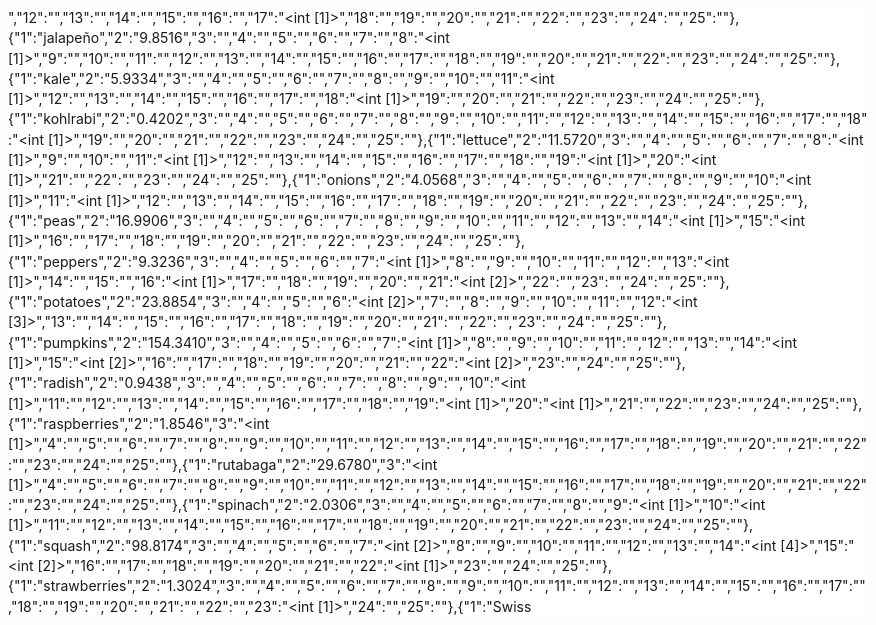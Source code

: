 <NULL>","12":"<NULL>","13":"<NULL>","14":"<NULL>","15":"<NULL>","16":"<NULL>","17":"<int [1]>","18":"<NULL>","19":"<NULL>","20":"<NULL>","21":"<NULL>","22":"<NULL>","23":"<NULL>","24":"<NULL>","25":"<NULL>"},{"1":"jalapeño","2":"9.8516","3":"<NULL>","4":"<NULL>","5":"<NULL>","6":"<NULL>","7":"<NULL>","8":"<int [1]>","9":"<NULL>","10":"<NULL>","11":"<NULL>","12":"<NULL>","13":"<NULL>","14":"<NULL>","15":"<NULL>","16":"<NULL>","17":"<NULL>","18":"<NULL>","19":"<NULL>","20":"<NULL>","21":"<NULL>","22":"<NULL>","23":"<NULL>","24":"<NULL>","25":"<NULL>"},{"1":"kale","2":"5.9334","3":"<NULL>","4":"<NULL>","5":"<NULL>","6":"<NULL>","7":"<NULL>","8":"<NULL>","9":"<NULL>","10":"<NULL>","11":"<int [1]>","12":"<NULL>","13":"<NULL>","14":"<NULL>","15":"<NULL>","16":"<NULL>","17":"<NULL>","18":"<int [1]>","19":"<NULL>","20":"<NULL>","21":"<NULL>","22":"<NULL>","23":"<NULL>","24":"<NULL>","25":"<NULL>"},{"1":"kohlrabi","2":"0.4202","3":"<NULL>","4":"<NULL>","5":"<NULL>","6":"<NULL>","7":"<NULL>","8":"<NULL>","9":"<NULL>","10":"<NULL>","11":"<NULL>","12":"<NULL>","13":"<NULL>","14":"<NULL>","15":"<NULL>","16":"<NULL>","17":"<NULL>","18":"<int [1]>","19":"<NULL>","20":"<NULL>","21":"<NULL>","22":"<NULL>","23":"<NULL>","24":"<NULL>","25":"<NULL>"},{"1":"lettuce","2":"11.5720","3":"<NULL>","4":"<NULL>","5":"<NULL>","6":"<NULL>","7":"<NULL>","8":"<int [1]>","9":"<NULL>","10":"<NULL>","11":"<int [1]>","12":"<NULL>","13":"<NULL>","14":"<NULL>","15":"<NULL>","16":"<NULL>","17":"<NULL>","18":"<NULL>","19":"<int [1]>","20":"<int [1]>","21":"<NULL>","22":"<NULL>","23":"<NULL>","24":"<NULL>","25":"<NULL>"},{"1":"onions","2":"4.0568","3":"<NULL>","4":"<NULL>","5":"<NULL>","6":"<NULL>","7":"<NULL>","8":"<NULL>","9":"<NULL>","10":"<int [1]>","11":"<int [1]>","12":"<NULL>","13":"<NULL>","14":"<NULL>","15":"<NULL>","16":"<NULL>","17":"<NULL>","18":"<NULL>","19":"<NULL>","20":"<NULL>","21":"<NULL>","22":"<NULL>","23":"<NULL>","24":"<NULL>","25":"<NULL>"},{"1":"peas","2":"16.9906","3":"<NULL>","4":"<NULL>","5":"<NULL>","6":"<NULL>","7":"<NULL>","8":"<NULL>","9":"<NULL>","10":"<NULL>","11":"<NULL>","12":"<NULL>","13":"<NULL>","14":"<int [1]>","15":"<int [1]>","16":"<NULL>","17":"<NULL>","18":"<NULL>","19":"<NULL>","20":"<NULL>","21":"<NULL>","22":"<NULL>","23":"<NULL>","24":"<NULL>","25":"<NULL>"},{"1":"peppers","2":"9.3236","3":"<NULL>","4":"<NULL>","5":"<NULL>","6":"<NULL>","7":"<int [1]>","8":"<NULL>","9":"<NULL>","10":"<NULL>","11":"<NULL>","12":"<NULL>","13":"<int [1]>","14":"<NULL>","15":"<NULL>","16":"<int [1]>","17":"<NULL>","18":"<NULL>","19":"<NULL>","20":"<NULL>","21":"<int [2]>","22":"<NULL>","23":"<NULL>","24":"<NULL>","25":"<NULL>"},{"1":"potatoes","2":"23.8854","3":"<NULL>","4":"<NULL>","5":"<NULL>","6":"<int [2]>","7":"<NULL>","8":"<NULL>","9":"<NULL>","10":"<NULL>","11":"<NULL>","12":"<int [3]>","13":"<NULL>","14":"<NULL>","15":"<NULL>","16":"<NULL>","17":"<NULL>","18":"<NULL>","19":"<NULL>","20":"<NULL>","21":"<NULL>","22":"<NULL>","23":"<NULL>","24":"<NULL>","25":"<NULL>"},{"1":"pumpkins","2":"154.3410","3":"<NULL>","4":"<NULL>","5":"<NULL>","6":"<NULL>","7":"<int [1]>","8":"<NULL>","9":"<NULL>","10":"<NULL>","11":"<NULL>","12":"<NULL>","13":"<NULL>","14":"<int [1]>","15":"<int [2]>","16":"<NULL>","17":"<NULL>","18":"<NULL>","19":"<NULL>","20":"<NULL>","21":"<NULL>","22":"<int [2]>","23":"<NULL>","24":"<NULL>","25":"<NULL>"},{"1":"radish","2":"0.9438","3":"<NULL>","4":"<NULL>","5":"<NULL>","6":"<NULL>","7":"<NULL>","8":"<NULL>","9":"<NULL>","10":"<int [1]>","11":"<NULL>","12":"<NULL>","13":"<NULL>","14":"<NULL>","15":"<NULL>","16":"<NULL>","17":"<NULL>","18":"<NULL>","19":"<int [1]>","20":"<int [1]>","21":"<NULL>","22":"<NULL>","23":"<NULL>","24":"<NULL>","25":"<NULL>"},{"1":"raspberries","2":"1.8546","3":"<int [1]>","4":"<NULL>","5":"<NULL>","6":"<NULL>","7":"<NULL>","8":"<NULL>","9":"<NULL>","10":"<NULL>","11":"<NULL>","12":"<NULL>","13":"<NULL>","14":"<NULL>","15":"<NULL>","16":"<NULL>","17":"<NULL>","18":"<NULL>","19":"<NULL>","20":"<NULL>","21":"<NULL>","22":"<NULL>","23":"<NULL>","24":"<NULL>","25":"<NULL>"},{"1":"rutabaga","2":"29.6780","3":"<int [1]>","4":"<NULL>","5":"<NULL>","6":"<NULL>","7":"<NULL>","8":"<NULL>","9":"<NULL>","10":"<NULL>","11":"<NULL>","12":"<NULL>","13":"<NULL>","14":"<NULL>","15":"<NULL>","16":"<NULL>","17":"<NULL>","18":"<NULL>","19":"<NULL>","20":"<NULL>","21":"<NULL>","22":"<NULL>","23":"<NULL>","24":"<NULL>","25":"<NULL>"},{"1":"spinach","2":"2.0306","3":"<NULL>","4":"<NULL>","5":"<NULL>","6":"<NULL>","7":"<NULL>","8":"<NULL>","9":"<int [1]>","10":"<int [1]>","11":"<NULL>","12":"<NULL>","13":"<NULL>","14":"<NULL>","15":"<NULL>","16":"<NULL>","17":"<NULL>","18":"<NULL>","19":"<NULL>","20":"<NULL>","21":"<NULL>","22":"<NULL>","23":"<NULL>","24":"<NULL>","25":"<NULL>"},{"1":"squash","2":"98.8174","3":"<NULL>","4":"<NULL>","5":"<NULL>","6":"<NULL>","7":"<int [2]>","8":"<NULL>","9":"<NULL>","10":"<NULL>","11":"<NULL>","12":"<NULL>","13":"<NULL>","14":"<int [4]>","15":"<int [2]>","16":"<NULL>","17":"<NULL>","18":"<NULL>","19":"<NULL>","20":"<NULL>","21":"<NULL>","22":"<int [1]>","23":"<NULL>","24":"<NULL>","25":"<NULL>"},{"1":"strawberries","2":"1.3024","3":"<NULL>","4":"<NULL>","5":"<NULL>","6":"<NULL>","7":"<NULL>","8":"<NULL>","9":"<NULL>","10":"<NULL>","11":"<NULL>","12":"<NULL>","13":"<NULL>","14":"<NULL>","15":"<NULL>","16":"<NULL>","17":"<NULL>","18":"<NULL>","19":"<NULL>","20":"<NULL>","21":"<NULL>","22":"<NULL>","23":"<int [1]>","24":"<NULL>","25":"<NULL>"},{"1":"Swiss
